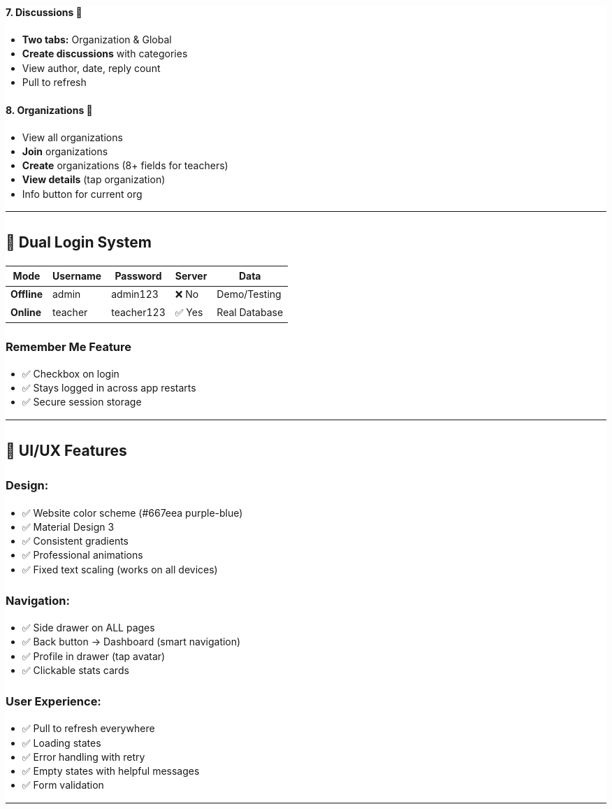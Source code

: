 #### 7. **Discussions** 💬
- **Two tabs:** Organization & Global
- **Create discussions** with categories
- View author, date, reply count
- Pull to refresh

#### 8. **Organizations** 🏢
- View all organizations
- **Join** organizations
- **Create** organizations (8+ fields for teachers)
- **View details** (tap organization)
- Info button for current org

---

## 🔐 Dual Login System

| Mode | Username | Password | Server | Data |
|------|----------|----------|--------|------|
| **Offline** | admin | admin123 | ❌ No | Demo/Testing |
| **Online** | teacher | teacher123 | ✅ Yes | Real Database |

### Remember Me Feature
- ✅ Checkbox on login
- ✅ Stays logged in across app restarts
- ✅ Secure session storage

---

## 🎨 UI/UX Features

### **Design:**
- ✅ Website color scheme (#667eea purple-blue)
- ✅ Material Design 3
- ✅ Consistent gradients
- ✅ Professional animations
- ✅ Fixed text scaling (works on all devices)

### **Navigation:**
- ✅ Side drawer on ALL pages
- ✅ Back button → Dashboard (smart navigation)
- ✅ Profile in drawer (tap avatar)
- ✅ Clickable stats cards

### **User Experience:**
- ✅ Pull to refresh everywhere
- ✅ Loading states
- ✅ Error handling with retry
- ✅ Empty states with helpful messages
- ✅ Form validation

---